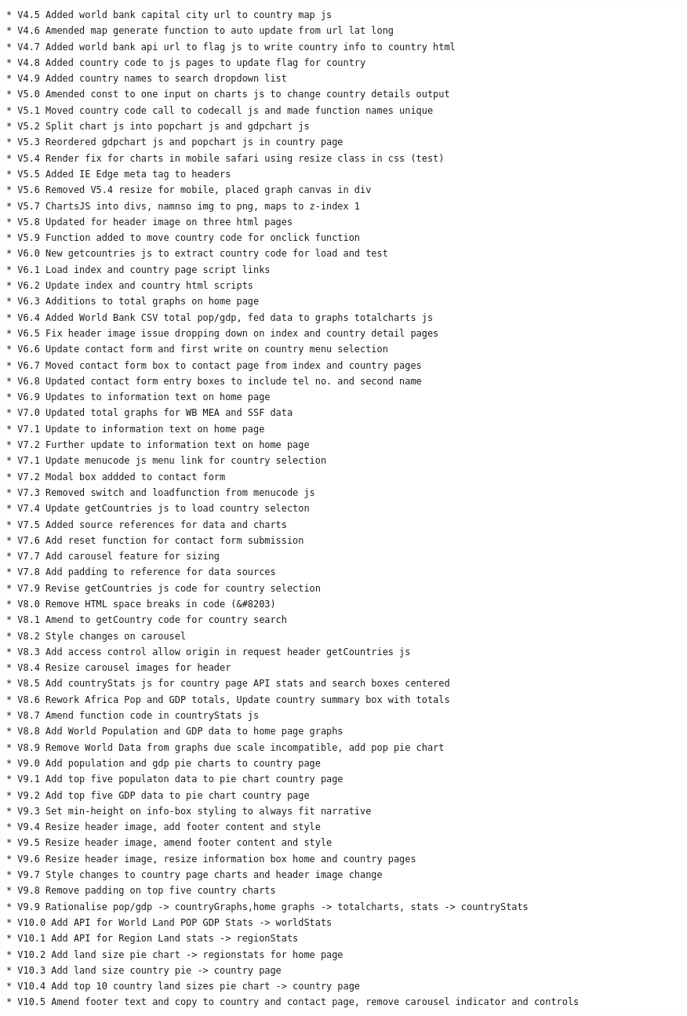     * V4.5 Added world bank capital city url to country map js
    * V4.6 Amended map generate function to auto update from url lat long
    * V4.7 Added world bank api url to flag js to write country info to country html
    * V4.8 Added country code to js pages to update flag for country
    * V4.9 Added country names to search dropdown list
    * V5.0 Amended const to one input on charts js to change country details output
    * V5.1 Moved country code call to codecall js and made function names unique
    * V5.2 Split chart js into popchart js and gdpchart js
    * V5.3 Reordered gdpchart js and popchart js in country page
    * V5.4 Render fix for charts in mobile safari using resize class in css (test)
    * V5.5 Added IE Edge meta tag to headers
    * V5.6 Removed V5.4 resize for mobile, placed graph canvas in div
    * V5.7 ChartsJS into divs, namnso img to png, maps to z-index 1
    * V5.8 Updated for header image on three html pages
    * V5.9 Function added to move country code for onclick function
    * V6.0 New getcountries js to extract country code for load and test
    * V6.1 Load index and country page script links
    * V6.2 Update index and country html scripts
    * V6.3 Additions to total graphs on home page
    * V6.4 Added World Bank CSV total pop/gdp, fed data to graphs totalcharts js
    * V6.5 Fix header image issue dropping down on index and country detail pages
    * V6.6 Update contact form and first write on country menu selection
    * V6.7 Moved contact form box to contact page from index and country pages
    * V6.8 Updated contact form entry boxes to include tel no. and second name
    * V6.9 Updates to information text on home page
    * V7.0 Updated total graphs for WB MEA and SSF data
    * V7.1 Update to information text on home page
    * V7.2 Further update to information text on home page
    * V7.1 Update menucode js menu link for country selection
    * V7.2 Modal box addded to contact form
    * V7.3 Removed switch and loadfunction from menucode js
    * V7.4 Update getCountries js to load country selecton
    * V7.5 Added source references for data and charts
    * V7.6 Add reset function for contact form submission
    * V7.7 Add carousel feature for sizing
    * V7.8 Add padding to reference for data sources
    * V7.9 Revise getCountries js code for country selection
    * V8.0 Remove HTML space breaks in code (&#8203)
    * V8.1 Amend to getCountry code for country search
    * V8.2 Style changes on carousel
    * V8.3 Add access control allow origin in request header getCountries js
    * V8.4 Resize carousel images for header
    * V8.5 Add countryStats js for country page API stats and search boxes centered
    * V8.6 Rework Africa Pop and GDP totals, Update country summary box with totals
    * V8.7 Amend function code in countryStats js
    * V8.8 Add World Population and GDP data to home page graphs
    * V8.9 Remove World Data from graphs due scale incompatible, add pop pie chart
    * V9.0 Add population and gdp pie charts to country page
    * V9.1 Add top five populaton data to pie chart country page
    * V9.2 Add top five GDP data to pie chart country page
    * V9.3 Set min-height on info-box styling to always fit narrative
    * V9.4 Resize header image, add footer content and style
    * V9.5 Resize header image, amend footer content and style
    * V9.6 Resize header image, resize information box home and country pages
    * V9.7 Style changes to country page charts and header image change
    * V9.8 Remove padding on top five country charts
    * V9.9 Rationalise pop/gdp -> countryGraphs,home graphs -> totalcharts, stats -> countryStats
    * V10.0 Add API for World Land POP GDP Stats -> worldStats
    * V10.1 Add API for Region Land stats -> regionStats
    * V10.2 Add land size pie chart -> regionstats for home page
    * V10.3 Add land size country pie -> country page
    * V10.4 Add top 10 country land sizes pie chart -> country page
    * V10.5 Amend footer text and copy to country and contact page, remove carousel indicator and controls